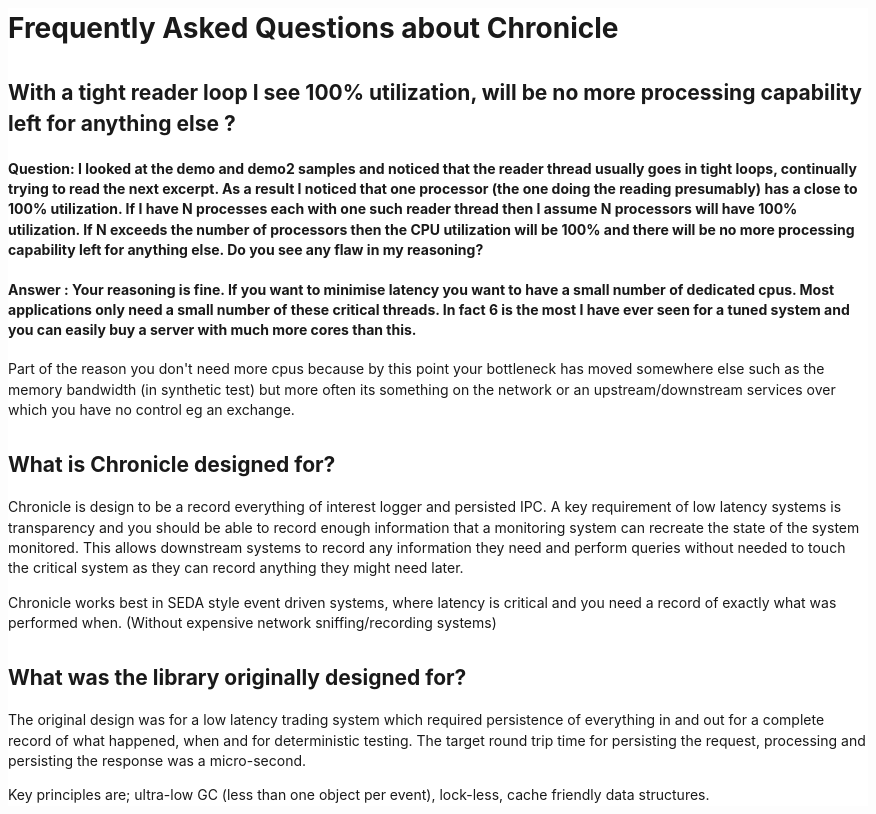 # Frequently Asked Questions about Chronicle

## With a tight reader loop I see 100% utilization, will be no more processing capability left for anything else ?

####  Question: I looked at the demo and demo2 samples and noticed that the reader thread usually goes in tight loops, continually trying to read the next excerpt. As a result I noticed that one processor (the one doing the reading presumably) has a close to 100% utilization. If I have N processes each with one such reader thread then I assume N processors will have 100% utilization. If N exceeds the number of processors then the CPU utilization will be 100% and there will be no more processing capability left for anything else. Do you see any flaw in my reasoning?

#### Answer : Your reasoning is fine. If you want to minimise latency you want to have a small number of dedicated cpus. Most applications only need a small number of these critical threads. In fact 6 is the most I have ever seen for a tuned system and you can easily buy a server with much more cores than this.
Part of the reason you don't need more cpus because by this point your bottleneck has moved somewhere else such as the memory bandwidth (in synthetic test) but more often its something on the network or an upstream/downstream services over which you have no control eg an exchange.


## What is Chronicle designed for?

Chronicle is design to be a record everything of interest logger and persisted IPC.
A key requirement of low latency systems is transparency and you should be able to record enough information
that a monitoring system can recreate the state of the system monitored.  This allows downstream systems to record any information
they need and perform queries without needed to touch the critical system as they can record anything they might need later.

Chronicle works best in SEDA style event driven systems, where latency is critical and you need a record of exactly what was performed when. (Without expensive network sniffing/recording systems)

## What was the library originally designed for?

The original design was for a low latency trading system which required persistence of everything in and out for a complete record of
what happened, when and for deterministic testing. The target round trip time for persisting the request, processing and persisting the response was a micro-second.

Key principles are; ultra-low GC (less than one object per event), lock-less, cache friendly data structures.
